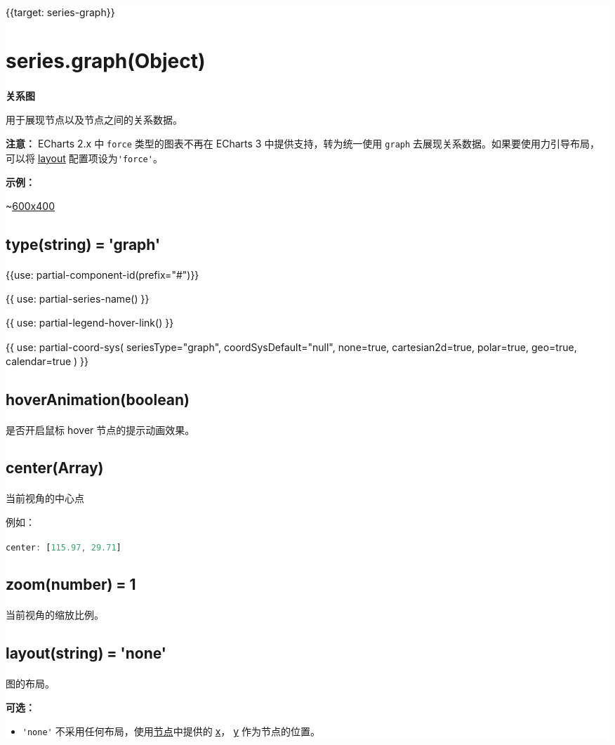 {{target: series-graph}}
# series.graph(Object)

**关系图**

用于展现节点以及节点之间的关系数据。

**注意：** ECharts 2.x 中 `force` 类型的图表不再在 ECharts 3 中提供支持，转为统一使用 `graph` 去展现关系数据。如果要使用力引导布局，可以将 [layout](~series-graph.layout) 配置项设为`'force'`。

**示例：**

~[600x400](${galleryViewPath}graph&reset=1&edit=1)

## type(string) = 'graph'

{{use: partial-component-id(prefix="#")}}

{{ use: partial-series-name() }}

{{ use: partial-legend-hover-link() }}

{{ use: partial-coord-sys(
    seriesType="graph",
    coordSysDefault="null",
    none=true,
    cartesian2d=true,
    polar=true,
    geo=true,
    calendar=true
) }}

## hoverAnimation(boolean)
是否开启鼠标 hover 节点的提示动画效果。

## center(Array)
当前视角的中心点

例如：
```js
center: [115.97, 29.71]
```

## zoom(number) = 1
当前视角的缩放比例。

## layout(string) = 'none'
图的布局。

**可选：**
+ `'none'` 不采用任何布局，使用[节点](~series-graph.data)中提供的 [x](~series-graph.data.x)， [y](~series-graph.data.y) 作为节点的位置。
